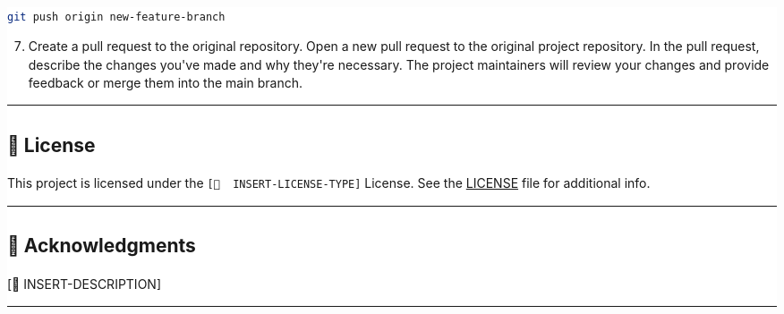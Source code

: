 ```sh
git push origin new-feature-branch
```
7. Create a pull request to the original repository.
Open a new pull request to the original project repository. In the pull request, describe the changes you've made and why they're necessary.
The project maintainers will review your changes and provide feedback or merge them into the main branch.

---

## 🪪 License

This project is licensed under the `[📌  INSERT-LICENSE-TYPE]` License. See the [LICENSE](https://docs.github.com/en/communities/setting-up-your-project-for-healthy-contributions/adding-a-license-to-a-repository) file for additional info.

---

## 🙏 Acknowledgments

[📌  INSERT-DESCRIPTION]


---

